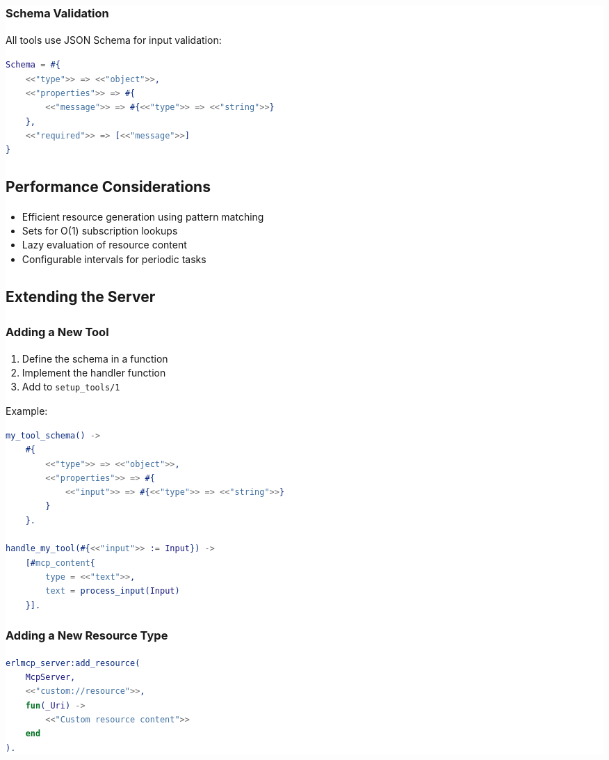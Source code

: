 ### Schema Validation
All tools use JSON Schema for input validation:
```erlang
Schema = #{
    <<"type">> => <<"object">>,
    <<"properties">> => #{
        <<"message">> => #{<<"type">> => <<"string">>}
    },
    <<"required">> => [<<"message">>]
}
```

## Performance Considerations

- Efficient resource generation using pattern matching
- Sets for O(1) subscription lookups
- Lazy evaluation of resource content
- Configurable intervals for periodic tasks

## Extending the Server

### Adding a New Tool
1. Define the schema in a function
2. Implement the handler function
3. Add to `setup_tools/1`

Example:
```erlang
my_tool_schema() ->
    #{
        <<"type">> => <<"object">>,
        <<"properties">> => #{
            <<"input">> => #{<<"type">> => <<"string">>}
        }
    }.

handle_my_tool(#{<<"input">> := Input}) ->
    [#mcp_content{
        type = <<"text">>,
        text = process_input(Input)
    }].
```

### Adding a New Resource Type
```erlang
erlmcp_server:add_resource(
    McpServer,
    <<"custom://resource">>,
    fun(_Uri) -> 
        <<"Custom resource content">>
    end
).
```
